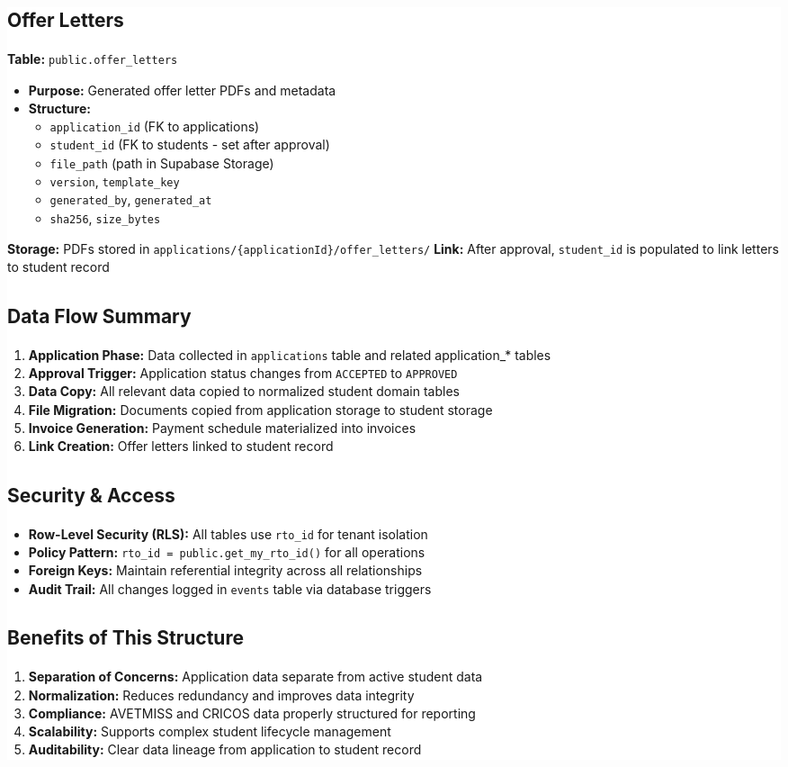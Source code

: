 ## Offer Letters

**Table:** `public.offer_letters`
- **Purpose:** Generated offer letter PDFs and metadata
- **Structure:**
  - `application_id` (FK to applications)
  - `student_id` (FK to students - set after approval)
  - `file_path` (path in Supabase Storage)
  - `version`, `template_key`
  - `generated_by`, `generated_at`
  - `sha256`, `size_bytes`

**Storage:** PDFs stored in `applications/{applicationId}/offer_letters/`
**Link:** After approval, `student_id` is populated to link letters to student record

## Data Flow Summary

1. **Application Phase:** Data collected in `applications` table and related application_* tables
2. **Approval Trigger:** Application status changes from `ACCEPTED` to `APPROVED`
3. **Data Copy:** All relevant data copied to normalized student domain tables
4. **File Migration:** Documents copied from application storage to student storage
5. **Invoice Generation:** Payment schedule materialized into invoices
6. **Link Creation:** Offer letters linked to student record

## Security & Access

- **Row-Level Security (RLS):** All tables use `rto_id` for tenant isolation
- **Policy Pattern:** `rto_id = public.get_my_rto_id()` for all operations
- **Foreign Keys:** Maintain referential integrity across all relationships
- **Audit Trail:** All changes logged in `events` table via database triggers

## Benefits of This Structure

1. **Separation of Concerns:** Application data separate from active student data
2. **Normalization:** Reduces redundancy and improves data integrity
3. **Compliance:** AVETMISS and CRICOS data properly structured for reporting
4. **Scalability:** Supports complex student lifecycle management
5. **Auditability:** Clear data lineage from application to student record

